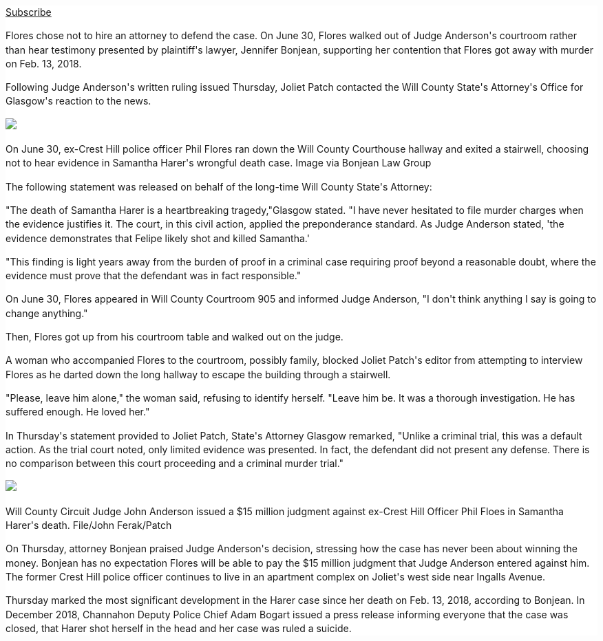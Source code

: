 [Subscribe](https://patch.com/illinois/joliet/subscribe?utm_source=amp&utm_campaign=subscribe&utm_medium=mobile&utm_term=subscribe_in_article)  
  
Flores chose not to hire an attorney to defend the case. On June 30, Flores walked out of Judge Anderson's courtroom rather than hear testimony presented by plaintiff's lawyer, Jennifer Bonjean, supporting her contention that Flores got away with murder on Feb. 13, 2018.  
  
Following Judge Anderson's written ruling issued Thursday, Joliet Patch contacted the Will County State's Attorney's Office for Glasgow's reaction to the news.  
  
![](https://patch.com/img/cdn20/users/22944156/20230720/073506/styles/raw/public/processed_images/PhilFloreslineup.png)  
  
    
  
On June 30, ex-Crest Hill police officer Phil Flores ran down the Will County Courthouse hallway and exited a stairwell, choosing not to hear evidence in Samantha Harer's wrongful death case. Image via Bonjean Law Group  
  
The following statement was released on behalf of the long-time Will County State's Attorney:  
  
"The death of Samantha Harer is a heartbreaking tragedy,"Glasgow stated. "I have never hesitated to file murder charges when the evidence justifies it. The court, in this civil action, applied the preponderance standard. As Judge Anderson stated, 'the evidence demonstrates that Felipe likely shot and killed Samantha.'  
  
"This finding is light years away from the burden of proof in a criminal case requiring proof beyond a reasonable doubt, where the evidence must prove that the defendant was in fact responsible."  
  
On June 30, Flores appeared in Will County Courtroom 905 and informed Judge Anderson, "I don't think anything I say is going to change anything."  
  
Then, Flores got up from his courtroom table and walked out on the judge.  
  
A woman who accompanied Flores to the courtroom, possibly family, blocked Joliet Patch's editor from attempting to interview Flores as he darted down the long hallway to escape the building through a stairwell.  
  
"Please, leave him alone," the woman said, refusing to identify herself. "Leave him be. It was a thorough investigation. He has suffered enough. He loved her."  
  
In Thursday's statement provided to Joliet Patch, State's Attorney Glasgow remarked, "Unlike a criminal trial, this was a default action. As the trial court noted, only limited evidence was presented. In fact, the defendant did not present any defense. There is no comparison between this court proceeding and a criminal murder trial."  
  
![](https://patch.com/img/cdn20/users/22944156/20230720/084328/styles/raw/public/processed_images/JudgeJohnAnderson.jpg)  
  
Will County Circuit Judge John Anderson issued a $15 million judgment against ex-Crest Hill Officer Phil Floes in Samantha Harer's death. File/John Ferak/Patch  
  
On Thursday, attorney Bonjean praised Judge Anderson's decision, stressing how the case has never been about winning the money. Bonjean has no expectation Flores will be able to pay the $15 million judgment that Judge Anderson entered against him. The former Crest Hill police officer continues to live in an apartment complex on Joliet's west side near Ingalls Avenue.  
  
Thursday marked the most significant development in the Harer case since her death on Feb. 13, 2018, according to Bonjean. In December 2018, Channahon Deputy Police Chief Adam Bogart issued a press release informing everyone that the case was closed, that Harer shot herself in the head and her case was ruled a suicide.  
  